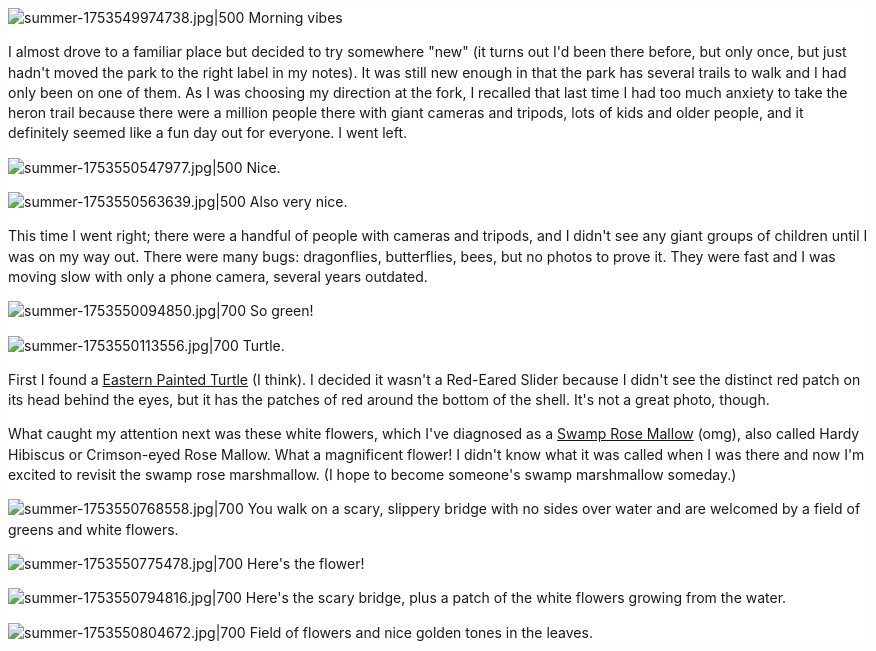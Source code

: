 ![summer-1753549974738.jpg|500](/img/user/dgarden/fragments/attachments/summer-1753549974738.jpg)
Morning vibes

I almost drove to a familiar place but decided to try somewhere "new" (it turns out I'd been there before, but only once, but just hadn't moved the park to the right label in my notes). It was still new enough in that the park has several trails to walk and I had only been on one of them. As I was choosing my direction at the fork, I recalled that last time I had too much anxiety to take the heron trail because there were a million people there with giant cameras and tripods, lots of kids and older people, and it definitely seemed like a fun day out for everyone. I went left.

![summer-1753550547977.jpg|500](/img/user/dgarden/fragments/attachments/summer-1753550547977.jpg)
Nice.

![summer-1753550563639.jpg|500](/img/user/dgarden/fragments/attachments/summer-1753550563639.jpg)
Also very nice.

This time I went right; there were a handful of people with cameras and tripods, and I didn't see any giant groups of children until I was on my way out. There were many bugs: dragonflies, butterflies, bees, but no photos to prove it. They were fast and I was moving slow with only a phone camera, several years outdated. 

![summer-1753550094850.jpg|700](/img/user/dgarden/fragments/attachments/summer-1753550094850.jpg)
So green!

![summer-1753550113556.jpg|700](/img/user/dgarden/fragments/attachments/summer-1753550113556.jpg)
Turtle.

First I found a [Eastern Painted Turtle](https://dwr.virginia.gov/wildlife/information/eastern-painted-turtle/) (I think). I decided it wasn't a Red-Eared Slider because I didn't see the distinct red patch on its head behind the eyes, but it has the patches of red around the bottom of the shell. It's not a great photo, though. 

What caught my attention next was these white flowers, which I've diagnosed as a [Swamp Rose Mallow](https://mgnv.org/plants/native-plants/perennials/hibiscus-moscheutos/) (omg), also called Hardy Hibiscus or Crimson-eyed Rose Mallow. What a magnificent flower! I didn't know what it was called when I was there and now I'm excited to revisit the swamp rose marshmallow. (I hope to become someone's swamp marshmallow someday.)

![summer-1753550768558.jpg|700](/img/user/dgarden/fragments/attachments/summer-1753550768558.jpg)
You walk on a scary, slippery bridge with no sides over water and are welcomed by a field of greens and white flowers.

![summer-1753550775478.jpg|700](/img/user/dgarden/fragments/attachments/summer-1753550775478.jpg)
Here's the flower!

![summer-1753550794816.jpg|700](/img/user/dgarden/fragments/attachments/summer-1753550794816.jpg)
Here's the scary bridge, plus a patch of the white flowers growing from the water. 

![summer-1753550804672.jpg|700](/img/user/dgarden/fragments/attachments/summer-1753550804672.jpg)
Field of flowers and nice golden tones in the leaves.
